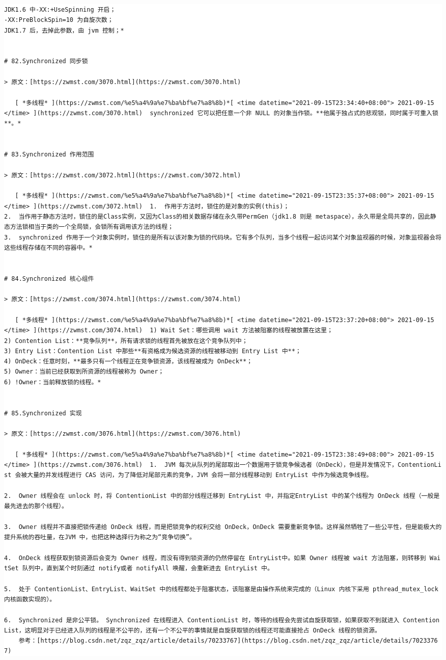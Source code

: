 ```
JDK1.6 中-XX:+UseSpinning 开启；
-XX:PreBlockSpin=10 为自旋次数；
JDK1.7 后，去掉此参数，由 jvm 控制；*


# 82.Synchronized 同步锁

> 原文：[https://zwmst.com/3070.html](https://zwmst.com/3070.html)

   [ *多线程* ](https://zwmst.com/%e5%a4%9a%e7%ba%bf%e7%a8%8b)*[ <time datetime="2021-09-15T23:34:40+08:00"> 2021-09-15 </time> ](https://zwmst.com/3070.html)  synchronized 它可以把任意一个非 NULL 的对象当作锁。**他属于独占式的悲观锁，同时属于可重入锁**。*


# 83.Synchronized 作用范围

> 原文：[https://zwmst.com/3072.html](https://zwmst.com/3072.html)

   [ *多线程* ](https://zwmst.com/%e5%a4%9a%e7%ba%bf%e7%a8%8b)*[ <time datetime="2021-09-15T23:35:37+08:00"> 2021-09-15 </time> ](https://zwmst.com/3072.html)  1.  作用于方法时，锁住的是对象的实例(this)；
2.  当作用于静态方法时，锁住的是Class实例，又因为Class的相关数据存储在永久带PermGen（jdk1.8 则是 metaspace），永久带是全局共享的，因此静态方法锁相当于类的一个全局锁，会锁所有调用该方法的线程；
3.  synchronized 作用于一个对象实例时，锁住的是所有以该对象为锁的代码块。它有多个队列，当多个线程一起访问某个对象监视器的时候，对象监视器会将这些线程存储在不同的容器中。*


# 84.Synchronized 核心组件

> 原文：[https://zwmst.com/3074.html](https://zwmst.com/3074.html)

   [ *多线程* ](https://zwmst.com/%e5%a4%9a%e7%ba%bf%e7%a8%8b)*[ <time datetime="2021-09-15T23:37:20+08:00"> 2021-09-15 </time> ](https://zwmst.com/3074.html)  1) Wait Set：哪些调用 wait 方法被阻塞的线程被放置在这里；
2) Contention List：**竞争队列**，所有请求锁的线程首先被放在这个竞争队列中；
3) Entry List：Contention List 中那些**有资格成为候选资源的线程被移动到 Entry List 中**；
4) OnDeck：任意时刻，**最多只有一个线程正在竞争锁资源，该线程被成为 OnDeck**；
5) Owner：当前已经获取到所资源的线程被称为 Owner；
6) !Owner：当前释放锁的线程。*


# 85.Synchronized 实现

> 原文：[https://zwmst.com/3076.html](https://zwmst.com/3076.html)

   [ *多线程* ](https://zwmst.com/%e5%a4%9a%e7%ba%bf%e7%a8%8b)*[ <time datetime="2021-09-15T23:38:49+08:00"> 2021-09-15 </time> ](https://zwmst.com/3076.html)  1.  JVM 每次从队列的尾部取出一个数据用于锁竞争候选者（OnDeck），但是并发情况下，ContentionList 会被大量的并发线程进行 CAS 访问，为了降低对尾部元素的竞争，JVM 会将一部分线程移动到 EntryList 中作为候选竞争线程。

2.  Owner 线程会在 unlock 时，将 ContentionList 中的部分线程迁移到 EntryList 中，并指定EntryList 中的某个线程为 OnDeck 线程（一般是最先进去的那个线程）。

3.  Owner 线程并不直接把锁传递给 OnDeck 线程，而是把锁竞争的权利交给 OnDeck，OnDeck 需要重新竞争锁。这样虽然牺牲了一些公平性，但是能极大的提升系统的吞吐量，在JVM 中，也把这种选择行为称之为“竞争切换”。

4.  OnDeck 线程获取到锁资源后会变为 Owner 线程，而没有得到锁资源的仍然停留在 EntryList中。如果 Owner 线程被 wait 方法阻塞，则转移到 WaitSet 队列中，直到某个时刻通过 notify或者 notifyAll 唤醒，会重新进去 EntryList 中。

5.  处于 ContentionList、EntryList、WaitSet 中的线程都处于阻塞状态，该阻塞是由操作系统来完成的（Linux 内核下采用 pthread_mutex_lock 内核函数实现的）。

6.  Synchronized 是非公平锁。 Synchronized 在线程进入 ContentionList 时，等待的线程会先尝试自旋获取锁，如果获取不到就进入 ContentionList，这明显对于已经进入队列的线程是不公平的，还有一个不公平的事情就是自旋获取锁的线程还可能直接抢占 OnDeck 线程的锁资源。
    参考：[https://blog.csdn.net/zqz_zqz/article/details/70233767](https://blog.csdn.net/zqz_zqz/article/details/70233767)

```
